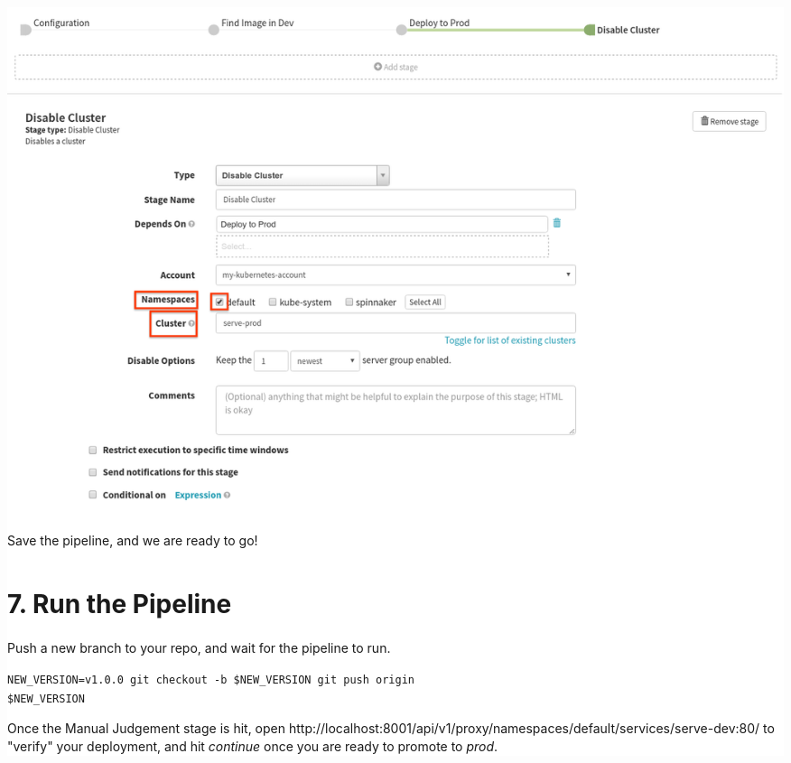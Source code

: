 ![You will need to manualy enter "serve-prod" as the cluster name since it doesn't exist yet.](disablecluster.png)

Save the pipeline, and we are ready to go!

# 7. Run the Pipeline

Push a new branch to your repo, and wait for the pipeline to run.

<code>NEW_VERSION=v1.0.0
 git checkout -b $NEW_VERSION
 git push origin $NEW_VERSION</code>

Once the Manual Judgement stage is hit, open http://localhost:8001/api/v1/proxy/namespaces/default/services/serve-dev:80/ to "verify" your deployment, and hit _continue_ once you are ready to promote to _prod_.
